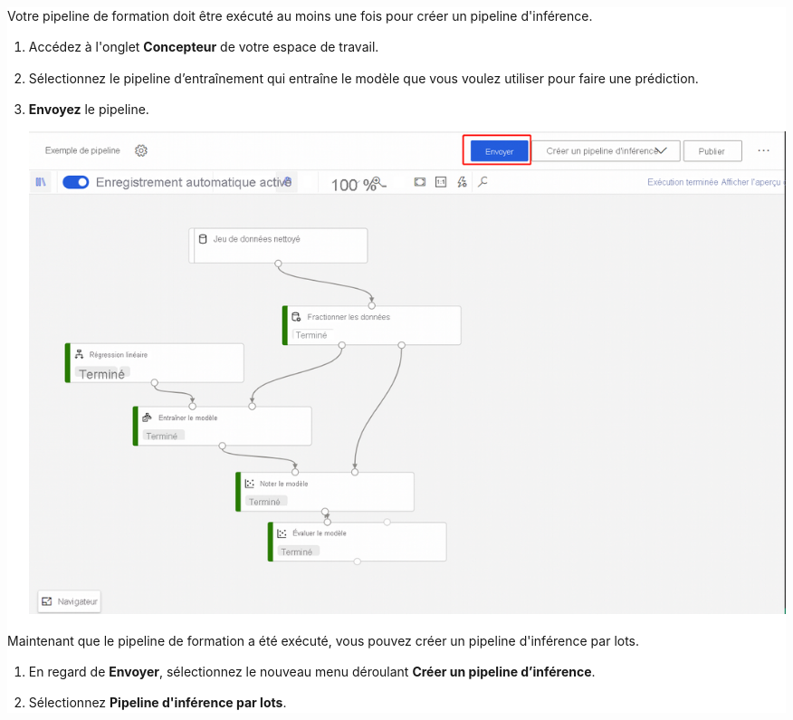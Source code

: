 Votre pipeline de formation doit être exécuté au moins une fois pour créer un pipeline d'inférence.

1. Accédez à l'onglet **Concepteur** de votre espace de travail.

1. Sélectionnez le pipeline d’entraînement qui entraîne le modèle que vous voulez utiliser pour faire une prédiction.

1. **Envoyez** le pipeline.

    ![Envoyer le pipeline](./media/how-to-run-batch-predictions-designer/run-training-pipeline.png)

Maintenant que le pipeline de formation a été exécuté, vous pouvez créer un pipeline d'inférence par lots.

1. En regard de **Envoyer**, sélectionnez le nouveau menu déroulant **Créer un pipeline d’inférence**.

1. Sélectionnez **Pipeline d'inférence par lots**.
